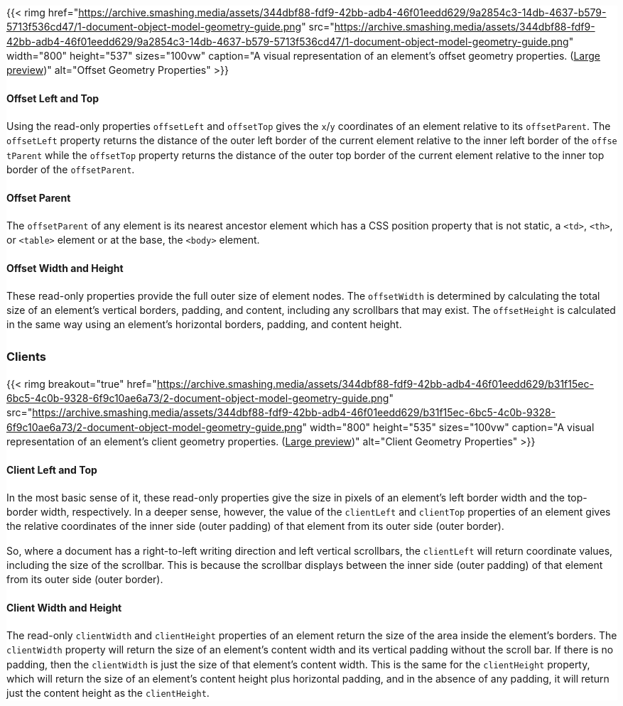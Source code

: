 {{< rimg href="https://archive.smashing.media/assets/344dbf88-fdf9-42bb-adb4-46f01eedd629/9a2854c3-14db-4637-b579-5713f536cd47/1-document-object-model-geometry-guide.png" src="https://archive.smashing.media/assets/344dbf88-fdf9-42bb-adb4-46f01eedd629/9a2854c3-14db-4637-b579-5713f536cd47/1-document-object-model-geometry-guide.png" width="800" height="537" sizes="100vw" caption="A visual representation of an element’s offset geometry properties. (<a href='https://archive.smashing.media/assets/344dbf88-fdf9-42bb-adb4-46f01eedd629/9a2854c3-14db-4637-b579-5713f536cd47/1-document-object-model-geometry-guide.png'>Large preview</a>)" alt="Offset Geometry Properties" >}}

#### Offset Left and Top

Using the read-only properties `offsetLeft` and `offsetTop` gives the `x`/`y` coordinates of an element relative to its `offsetParent`. The `offsetLeft` property returns the distance of the outer left border of the current element relative to the inner left border of the `offsetParent` while the `offsetTop` property returns the distance of the outer top border of the current element relative to the inner top border of the `offsetParent`.

#### Offset Parent

The `offsetParent` of any element is its nearest ancestor element which has a CSS position property that is not static, a `<td>`, `<th>`, or `<table>` element or at the base, the `<body>` element.

#### Offset Width and Height

These read-only properties provide the full outer size of element nodes. The `offsetWidth` is determined by calculating the total size of an element’s vertical borders, padding, and content, including any scrollbars that may exist. The `offsetHeight` is calculated in the same way using an element’s horizontal borders, padding, and content height.

### Clients

{{< rimg breakout="true" href="https://archive.smashing.media/assets/344dbf88-fdf9-42bb-adb4-46f01eedd629/b31f15ec-6bc5-4c0b-9328-6f9c10ae6a73/2-document-object-model-geometry-guide.png" src="https://archive.smashing.media/assets/344dbf88-fdf9-42bb-adb4-46f01eedd629/b31f15ec-6bc5-4c0b-9328-6f9c10ae6a73/2-document-object-model-geometry-guide.png" width="800" height="535" sizes="100vw" caption="A visual representation of an element’s client geometry properties. (<a href='https://archive.smashing.media/assets/344dbf88-fdf9-42bb-adb4-46f01eedd629/b31f15ec-6bc5-4c0b-9328-6f9c10ae6a73/2-document-object-model-geometry-guide.png'>Large preview</a>)" alt="Client Geometry Properties" >}}

#### Client Left and Top

In the most basic sense of it, these read-only properties give the size in pixels of an element’s left border width and the top-border width, respectively. In a deeper sense, however, the value of the `clientLeft` and `clientTop` properties of an element gives the relative coordinates of the inner side (outer padding) of that element from its outer side (outer border).

So, where a document has a right-to-left writing direction and left vertical scrollbars, the `clientLeft` will return coordinate values, including the size of the scrollbar. This is because the scrollbar displays between the inner side (outer padding) of that element from its outer side (outer border).

#### Client Width and Height

The read-only `clientWidth` and `clientHeight` properties of an element return the size of the area inside the element’s borders. The `clientWidth` property will return the size of an element’s content width and its vertical padding without the scroll bar. If there is no padding, then the `clientWidth` is just the size of that element’s content width. This is the same for the `clientHeight` property, which will return the size of an element’s content height plus horizontal padding, and in the absence of any padding, it will return just the content height as the `clientHeight`.
